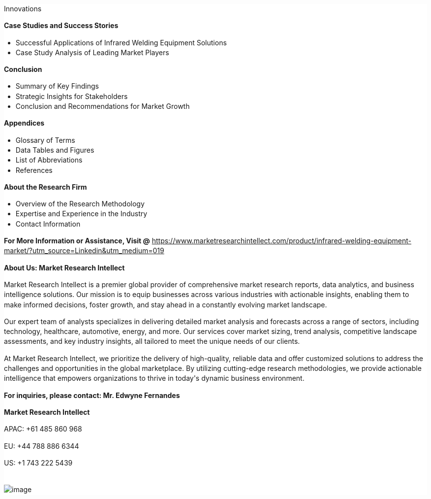 Innovations</li></ul><p><strong>Case Studies and Success Stories</strong></p><ul><li>Successful Applications of Infrared Welding Equipment Solutions</li><li>Case Study Analysis of Leading Market Players</li></ul><p><strong>Conclusion</strong></p><ul><li>Summary of Key Findings</li><li>Strategic Insights for Stakeholders</li><li>Conclusion and Recommendations for Market Growth</li></ul><p><strong>Appendices</strong></p><ul><li>Glossary of Terms</li><li>Data Tables and Figures</li><li>List of Abbreviations</li><li>References</li></ul><p><strong>About the Research Firm</strong></p><ul><li>Overview of the Research Methodology</li><li>Expertise and Experience in the Industry</li><li>Contact Information</li></ul></div><div class="article-main__content" data-test-id="publishing-text-block"><p><span class="font-[700]"><strong>For More Information or Assistance, Visit @</strong>&nbsp;<a href="https://www.marketresearchintellect.com/product/infrared-welding-equipment-market/?utm_source=Linkedin&utm_medium=019">https://www.marketresearchintellect.com/product/infrared-welding-equipment-market/?utm_source=Linkedin&utm_medium=019</a></span></p><p><strong>About Us: Market Research Intellect</strong></p><p>Market Research Intellect is a premier global provider of comprehensive market research reports, data analytics, and business intelligence solutions. Our mission is to equip businesses across various industries with actionable insights, enabling them to make informed decisions, foster growth, and stay ahead in a constantly evolving market landscape.</p><p>Our expert team of analysts specializes in delivering detailed market analysis and forecasts across a range of sectors, including technology, healthcare, automotive, energy, and more. Our services cover market sizing, trend analysis, competitive landscape assessments, and key industry insights, all tailored to meet the unique needs of our clients.</p><p>At Market Research Intellect, we prioritize the delivery of high-quality, reliable data and offer customized solutions to address the challenges and opportunities in the global marketplace. By utilizing cutting-edge research methodologies, we provide actionable intelligence that empowers organizations to thrive in today's dynamic business environment.</p><p><strong>For inquiries, please contact: Mr. Edwyne Fernandes</strong></p><p><strong>Market Research Intellect</strong></p><p>APAC: +61 485 860 968</p><p>EU: +44 788 886 6344</p><p>US: +1 743 222 5439</p></div><div class="article-main__content" data-test-id="publishing-text-block">&nbsp;</div>
![image](https://github.com/user-attachments/assets/893c76ee-5f6a-42bb-9903-856da114d52d)
